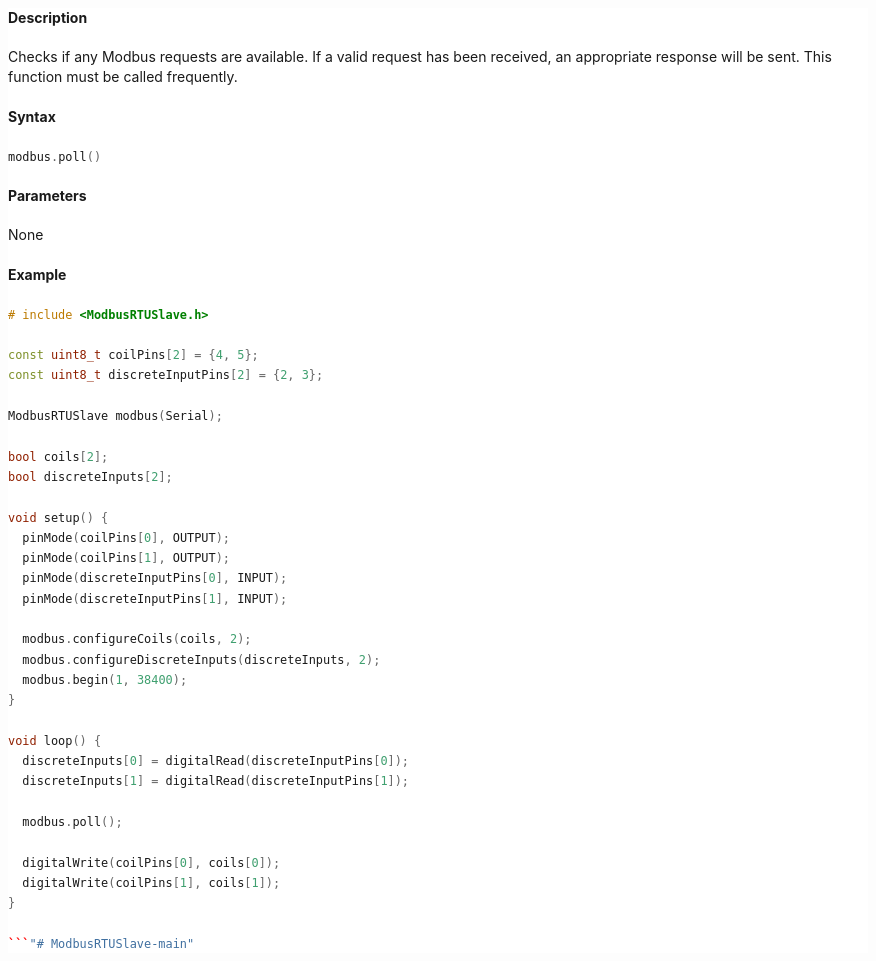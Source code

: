 #### Description
Checks if any Modbus requests are available. If a valid request has been received, an appropriate response will be sent.
This function must be called frequently.

#### Syntax
``` C++
modbus.poll()
```

#### Parameters
None

#### Example
``` C++
# include <ModbusRTUSlave.h>

const uint8_t coilPins[2] = {4, 5};
const uint8_t discreteInputPins[2] = {2, 3};

ModbusRTUSlave modbus(Serial);

bool coils[2];
bool discreteInputs[2];

void setup() {
  pinMode(coilPins[0], OUTPUT);
  pinMode(coilPins[1], OUTPUT);
  pinMode(discreteInputPins[0], INPUT);
  pinMode(discreteInputPins[1], INPUT);

  modbus.configureCoils(coils, 2);
  modbus.configureDiscreteInputs(discreteInputs, 2);
  modbus.begin(1, 38400);
}

void loop() {
  discreteInputs[0] = digitalRead(discreteInputPins[0]);
  discreteInputs[1] = digitalRead(discreteInputPins[1]);

  modbus.poll();

  digitalWrite(coilPins[0], coils[0]);
  digitalWrite(coilPins[1], coils[1]);
}

```"# ModbusRTUSlave-main" 
